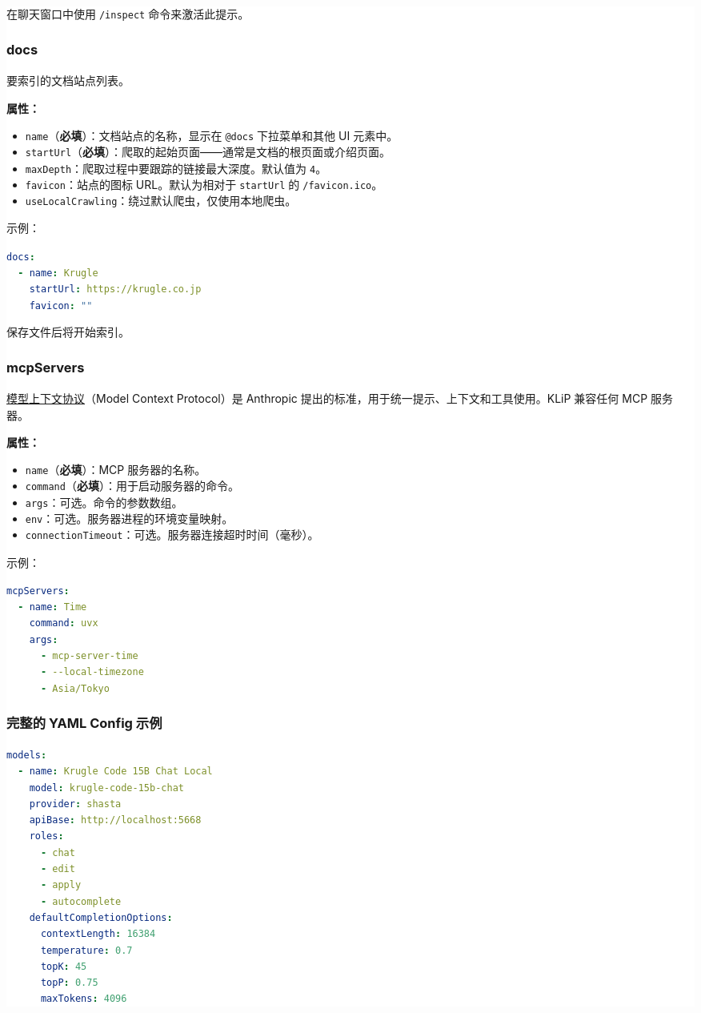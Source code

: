 在聊天窗口中使用 `/inspect` 命令来激活此提示。

### docs

要索引的文档站点列表。

**属性：**

- `name`（**必填**）：文档站点的名称，显示在 `@docs` 下拉菜单和其他 UI 元素中。
- `startUrl`（**必填**）：爬取的起始页面——通常是文档的根页面或介绍页面。
- `maxDepth`：爬取过程中要跟踪的链接最大深度。默认值为 `4`。
- `favicon`：站点的图标 URL。默认为相对于 `startUrl` 的 `/favicon.ico`。
- `useLocalCrawling`：绕过默认爬虫，仅使用本地爬虫。

示例：

```yaml
docs:
  - name: Krugle
    startUrl: https://krugle.co.jp
    favicon: ""
```

保存文件后将开始索引。

### mcpServers

[模型上下文协议](https://modelcontextprotocol.io/introduction)（Model Context Protocol）是 Anthropic 提出的标准，用于统一提示、上下文和工具使用。KLiP 兼容任何 MCP 服务器。

**属性：**

- `name`（**必填**）：MCP 服务器的名称。
- `command`（**必填**）：用于启动服务器的命令。
- `args`：可选。命令的参数数组。
- `env`：可选。服务器进程的环境变量映射。
- `connectionTimeout`：可选。服务器连接超时时间（毫秒）。

示例：

```yaml
mcpServers:
  - name: Time
    command: uvx
    args:
      - mcp-server-time
      - --local-timezone
      - Asia/Tokyo
```

### 完整的 YAML Config 示例

```yaml
models:
  - name: Krugle Code 15B Chat Local
    model: krugle-code-15b-chat
    provider: shasta
    apiBase: http://localhost:5668
    roles:
      - chat
      - edit
      - apply
      - autocomplete
    defaultCompletionOptions:
      contextLength: 16384
      temperature: 0.7
      topK: 45
      topP: 0.75
      maxTokens: 4096
```